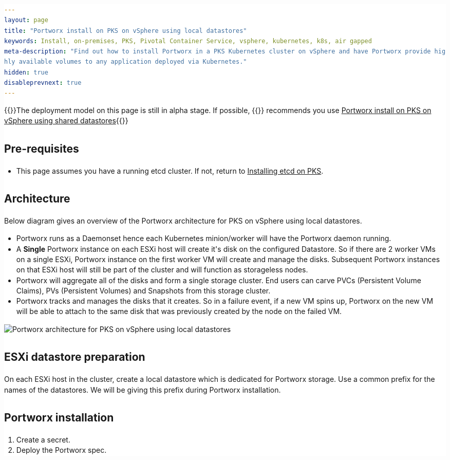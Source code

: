 ```yaml
---
layout: page
title: "Portworx install on PKS on vSphere using local datastores"
keywords: Install, on-premises, PKS, Pivotal Container Service, vsphere, kubernetes, k8s, air gapped
meta-description: "Find out how to install Portworx in a PKS Kubernetes cluster on vSphere and have Portworx provide highly available volumes to any application deployed via Kubernetes."
hidden: true
disableprevnext: true
---
```


{{<info>}}The deployment model on this page is still in alpha stage. If possible, {{<companyName>}} recommends you use [Portworx install on PKS on vSphere using shared datastores](/portworx-install-with-kubernetes/on-premise/install-pks){{</info>}}

## Pre-requisites

* This page assumes you have a running etcd cluster. If not, return to [Installing etcd on PKS](/portworx-install-with-kubernetes/on-premise/install-pks/install-cfcr-etcd-release/).

## Architecture

Below diagram gives an overview of the Portworx architecture for PKS on vSphere using local datastores.

* Portworx runs as a Daemonset hence each Kubernetes minion/worker will have the Portworx daemon running.
* A **Single** Portworx instance on each ESXi host will create it's disk on the configured Datastore. So if there are 2 worker VMs on a single ESXi, Portworx instance on the first worker VM will create and manage the disks. Subsequent Portworx instances on that ESXi host will still be part of the cluster and will function as storageless nodes.
* Portworx will aggregate all of the disks and form a single storage cluster. End users can carve PVCs (Persistent Volume Claims), PVs (Persistent Volumes) and Snapshots from this storage cluster.
* Portworx tracks and manages the disks that it creates. So in a failure event, if a new VM spins up, Portworx on the new VM will be able to attach to the same disk that was previously created by the node on the failed VM.

![Portworx architecture for PKS on vSphere using local datastores](/img/pks-vsphere-local.png)

## ESXi datastore preparation

On each ESXi host in the cluster, create a local datastore which is dedicated for Portworx storage. Use a common prefix for the names of the datastores. We will be giving this prefix during Portworx installation.


## Portworx installation

1. Create a secret. 
2. Deploy the Portworx spec. 
